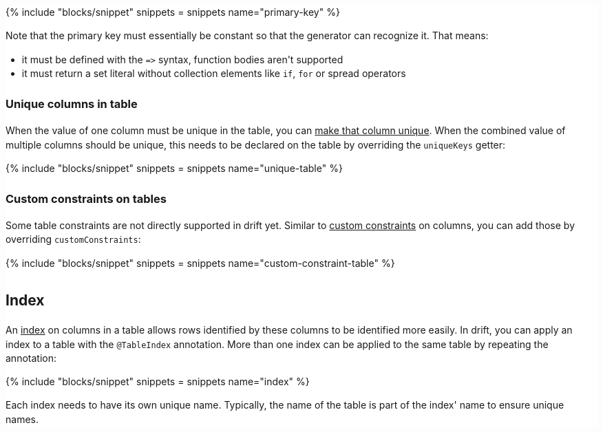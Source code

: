 {% include "blocks/snippet" snippets = snippets name="primary-key" %}

Note that the primary key must essentially be constant so that the generator can recognize it. That means:

- it must be defined with the `=>` syntax, function bodies aren't supported
- it must return a set literal without collection elements like `if`, `for` or spread operators

### Unique columns in table

When the value of one column must be unique in the table, you can [make that column unique](#unique-column).
When the combined value of multiple columns should be unique, this needs to be declared on the
table by overriding the `uniqueKeys` getter:

{% include "blocks/snippet" snippets = snippets name="unique-table" %}

### Custom constraints on tables

Some table constraints are not directly supported in drift yet. Similar to [custom constraints](#custom-constraints)
on columns, you can add those by overriding `customConstraints`:

{% include "blocks/snippet" snippets = snippets name="custom-constraint-table" %}

## Index

An [index](https://sqlite.org/lang_createindex.html) on columns in a table allows rows identified
by these columns to be identified more easily.
In drift, you can apply an index to a table with the `@TableIndex` annotation. More than one
index can be applied to the same table by repeating the annotation:

{% include "blocks/snippet" snippets = snippets name="index" %}

Each index needs to have its own unique name. Typically, the name of the table is part of the
index' name to ensure unique names.
